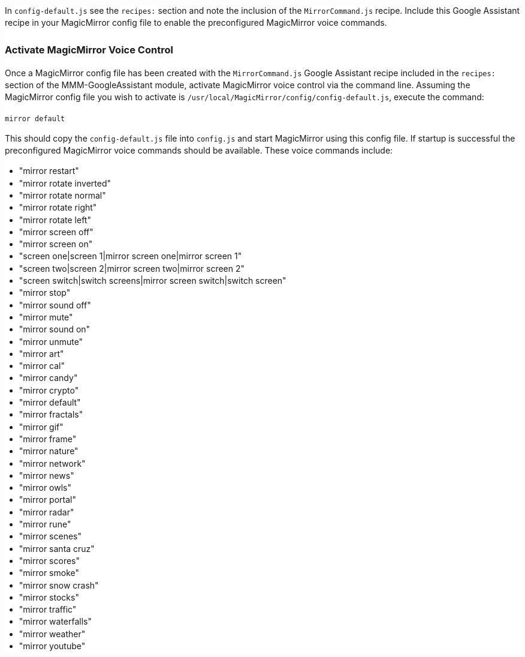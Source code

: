 In `config-default.js` see the `recipes:` section and note the inclusion of the
`MirrorCommand.js` recipe. Include this Google Assistant recipe in your MagicMirror
config file to enable the preconfigured MagicMirror voice commands.

### Activate MagicMirror Voice Control

Once a MagicMirror config file has been created with the `MirrorCommand.js`
Google Assistant recipe included in the `recipes:` section of the
MMM-GoogleAssistant module, activate MagicMirror voice control via the command line.
Assuming the MagicMirror config file you wish to activate is
`/usr/local/MagicMirror/config/config-default.js`, execute the command:

`mirror default`

This should copy the `config-default.js` file into `config.js` and start
MagicMirror using this config file. If startup is successful the preconfigured
MagicMirror voice commands should be available. These voice commands include:

- "mirror restart"
- "mirror rotate inverted"
- "mirror rotate normal"
- "mirror rotate right"
- "mirror rotate left"
- "mirror screen off"
- "mirror screen on"
- "screen one|screen 1|mirror screen one|mirror screen 1"
- "screen two|screen 2|mirror screen two|mirror screen 2"
- "screen switch|switch screens|mirror screen switch|switch screen"
- "mirror stop"
- "mirror sound off"
- "mirror mute"
- "mirror sound on"
- "mirror unmute"
- "mirror art"
- "mirror cal"
- "mirror candy"
- "mirror crypto"
- "mirror default"
- "mirror fractals"
- "mirror gif"
- "mirror frame"
- "mirror nature"
- "mirror network"
- "mirror news"
- "mirror owls"
- "mirror portal"
- "mirror radar"
- "mirror rune"
- "mirror scenes"
- "mirror santa cruz"
- "mirror scores"
- "mirror smoke"
- "mirror snow crash"
- "mirror stocks"
- "mirror traffic"
- "mirror waterfalls"
- "mirror weather"
- "mirror youtube"
